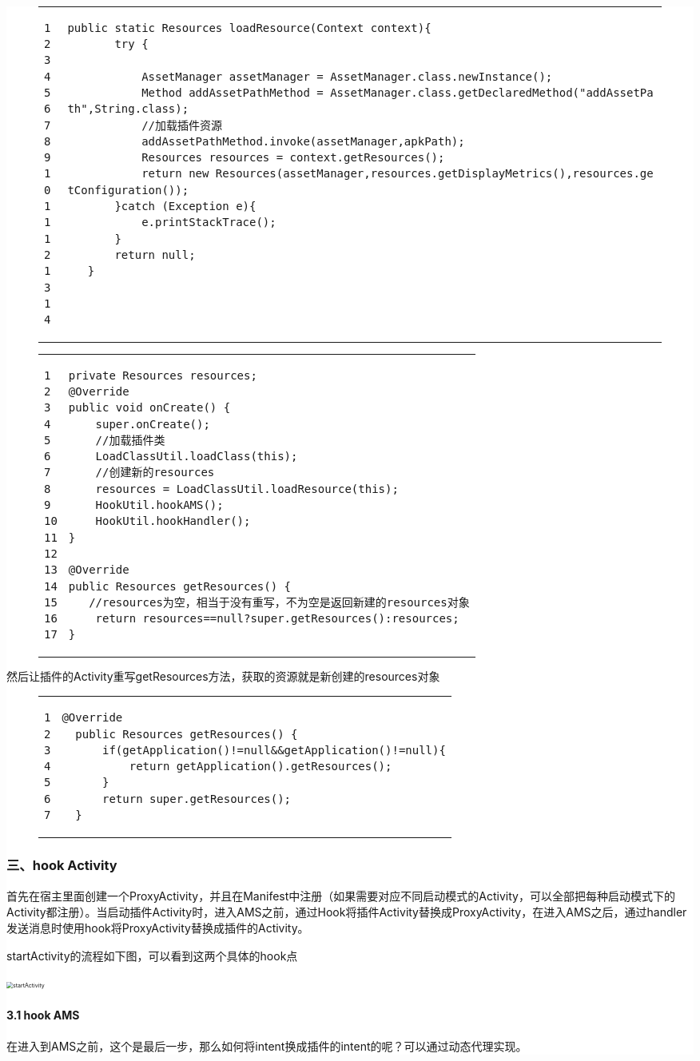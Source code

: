 <figure class="highlight plain"><table><tr><td class="gutter"><pre><span class="line">1</span><br><span class="line">2</span><br><span class="line">3</span><br><span class="line">4</span><br><span class="line">5</span><br><span class="line">6</span><br><span class="line">7</span><br><span class="line">8</span><br><span class="line">9</span><br><span class="line">10</span><br><span class="line">11</span><br><span class="line">12</span><br><span class="line">13</span><br><span class="line">14</span><br></pre></td><td class="code"><pre><span class="line">public static Resources loadResource(Context context)&#123;</span><br><span class="line">       try &#123;</span><br><span class="line"></span><br><span class="line">           AssetManager assetManager = AssetManager.class.newInstance();</span><br><span class="line">           Method addAssetPathMethod = AssetManager.class.getDeclaredMethod(&quot;addAssetPath&quot;,String.class);</span><br><span class="line">           //加载插件资源</span><br><span class="line">           addAssetPathMethod.invoke(assetManager,apkPath);</span><br><span class="line">           Resources resources = context.getResources();</span><br><span class="line">           return new Resources(assetManager,resources.getDisplayMetrics(),resources.getConfiguration());</span><br><span class="line">       &#125;catch (Exception e)&#123;</span><br><span class="line">           e.printStackTrace();</span><br><span class="line">       &#125;</span><br><span class="line">       return null;</span><br><span class="line">   &#125;</span><br></pre></td></tr></table></figure>
<figure class="highlight plain"><table><tr><td class="gutter"><pre><span class="line">1</span><br><span class="line">2</span><br><span class="line">3</span><br><span class="line">4</span><br><span class="line">5</span><br><span class="line">6</span><br><span class="line">7</span><br><span class="line">8</span><br><span class="line">9</span><br><span class="line">10</span><br><span class="line">11</span><br><span class="line">12</span><br><span class="line">13</span><br><span class="line">14</span><br><span class="line">15</span><br><span class="line">16</span><br><span class="line">17</span><br></pre></td><td class="code"><pre><span class="line">private Resources resources;</span><br><span class="line">@Override</span><br><span class="line">public void onCreate() &#123;</span><br><span class="line">    super.onCreate();</span><br><span class="line">    //加载插件类</span><br><span class="line">    LoadClassUtil.loadClass(this);</span><br><span class="line">    //创建新的resources</span><br><span class="line">    resources = LoadClassUtil.loadResource(this);</span><br><span class="line">    HookUtil.hookAMS();</span><br><span class="line">    HookUtil.hookHandler();</span><br><span class="line">&#125;</span><br><span class="line"></span><br><span class="line">@Override</span><br><span class="line">public Resources getResources() &#123;</span><br><span class="line">   //resources为空，相当于没有重写，不为空是返回新建的resources对象</span><br><span class="line">    return resources==null?super.getResources():resources;</span><br><span class="line">&#125;</span><br></pre></td></tr></table></figure>
<p>然后让插件的Activity重写getResources方法，获取的资源就是新创建的resources对象</p>
<figure class="highlight plain"><table><tr><td class="gutter"><pre><span class="line">1</span><br><span class="line">2</span><br><span class="line">3</span><br><span class="line">4</span><br><span class="line">5</span><br><span class="line">6</span><br><span class="line">7</span><br></pre></td><td class="code"><pre><span class="line">@Override</span><br><span class="line">  public Resources getResources() &#123;</span><br><span class="line">      if(getApplication()!=null&amp;&amp;getApplication()!=null)&#123;</span><br><span class="line">          return getApplication().getResources();</span><br><span class="line">      &#125;</span><br><span class="line">      return super.getResources();</span><br><span class="line">  &#125;</span><br></pre></td></tr></table></figure>
<h3 id="三、hook-Activity"><a href="#三、hook-Activity" class="headerlink" title="三、hook Activity"></a>三、hook Activity</h3><p>首先在宿主里面创建一个ProxyActivity，并且在Manifest中注册（如果需要对应不同启动模式的Activity，可以全部把每种启动模式下的Activity都注册）。当启动插件Activity时，进入AMS之前，通过Hook将插件Activity替换成ProxyActivity，在进入AMS之后，通过handler发送消息时使用hook将ProxyActivity替换成插件的Activity。</p>
<p>startActivity的流程如下图，可以看到这两个具体的hook点</p>
<p><img src="/2020/Android10.0如何hook Activity/startActivity.jpg" alt="startActivity" style="zoom: 50%;"></p>
<h4 id="3-1-hook-AMS"><a href="#3-1-hook-AMS" class="headerlink" title="3.1 hook AMS"></a>3.1 hook AMS</h4><p>在进入到AMS之前，这个是最后一步，那么如何将intent换成插件的intent的呢？可以通过动态代理实现。</p>